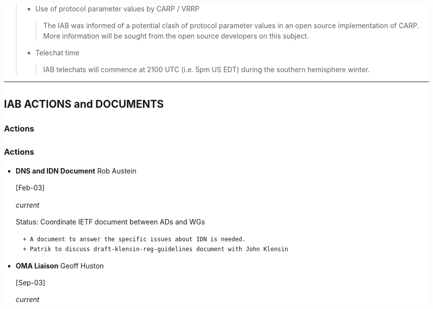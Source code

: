

> 
> 
> 	* Use of protocol parameter values by CARP / VRRP  
> 	
> 	
> 	> 
> 	>  The IAB was informed of a potential clash of protocol parameter values in an open source implementation of CARP. More information will be sought from the open source developers on this subject.
> 	> 
> 	> 
> 	> 
> 	>
> 	* Telechat time
> 	
> 	> 
> 	>  IAB telechats will commence at 2100 UTC (i.e. 5pm US EDT) during the southern hemisphere winter.
> 	> 
> 	> 
> 	>
>




---


IAB ACTIONS and DOCUMENTS
-------------------------


### Actions

### Actions

- **DNS and IDN Document**
	Rob Austein  
	
	[Feb-03]  
	
	*current*  
	
	  
	
	Status: Coordinate IETF document between ADs and WGs
	
		+ A document to answer the specific issues about IDN is needed.
		+ Patrik to discuss draft-klensin-reg-guidelines document with John Klensin
- **OMA Liaison**
	Geoff Huston  
	
	[Sep-03]  
	
	*current*  
	
	  